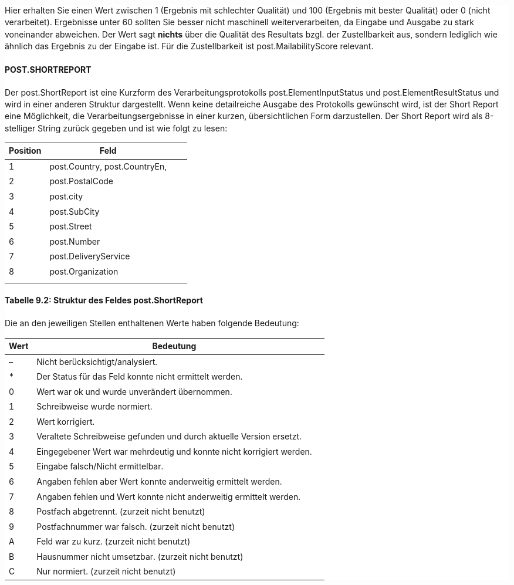 Hier erhalten Sie einen Wert zwischen 1 (Ergebnis mit schlechter Qualität) und 100 (Ergebnis mit bester Qualität) oder 0 (nicht verarbeitet). Ergebnisse unter 60 sollten Sie besser nicht maschinell weiterverarbeiten, da Eingabe und Ausgabe zu stark voneinander abweichen. Der Wert sagt **nichts** über die Qualität des Resultats bzgl. der Zustellbarkeit aus, sondern lediglich wie ähnlich das Ergebnis zu der Eingabe ist. Für die Zustellbarkeit ist post.MailabilityScore relevant.

#### POST.SHORTREPORT

Der post.ShortReport ist eine Kurzform des Verarbeitungsprotokolls post.ElementInputStatus und post.ElementResultStatus und wird in einer anderen Struktur dargestellt. Wenn keine detailreiche Ausgabe des Protokolls gewünscht wird, ist der Short Report eine Möglichkeit, die Verarbeitungsergebnisse in einer kurzen, übersichtlichen Form darzustellen. Der Short Report wird als 8-stelliger String zurück gegeben und ist wie folgt zu lesen:

| Position | Feld                          |  |  |
|----------|-------------------------------|--|--|
| 1        | post.Country, post.CountryEn, |  |  |
| 2        | post.PostalCode               |  |  |
| 3        | post.city                     |  |  |
| 4        | post.SubCity                  |  |  |
| 5        | post.Street                   |  |  |
| 6        | post.Number                   |  |  |
| 7        | post.DeliveryService          |  |  |
| 8        | post.Organization             |  |  |
|          |                               |  |  |

#### <span id="page-125-0"></span>Tabelle 9.2: Struktur des Feldes post.ShortReport

Die an den jeweiligen Stellen enthaltenen Werte haben folgende Bedeutung:

| Wert | Bedeutung                                                            |  |
|------|----------------------------------------------------------------------|--|
| –    | Nicht berücksichtigt/analysiert.                                     |  |
| *    | Der Status für das Feld konnte nicht ermittelt werden.               |  |
| 0    | Wert war ok und wurde unverändert übernommen.                        |  |
| 1    | Schreibweise wurde normiert.                                         |  |
| 2    | Wert korrigiert.                                                     |  |
| 3    | Veraltete Schreibweise gefunden und durch aktuelle Version ersetzt.  |  |
| 4    | Eingegebener Wert war mehrdeutig und konnte nicht korrigiert werden. |  |
| 5    | Eingabe falsch/Nicht ermittelbar.                                    |  |
| 6    | Angaben fehlen aber Wert konnte anderweitig ermittelt werden.        |  |
| 7    | Angaben fehlen und Wert konnte nicht anderweitig ermittelt werden.   |  |
| 8    | Postfach abgetrennt. (zurzeit nicht benutzt)                         |  |
| 9    | Postfachnummer war falsch. (zurzeit nicht benutzt)                   |  |
| A    | Feld war zu kurz. (zurzeit nicht benutzt)                            |  |
| B    | Hausnummer nicht umsetzbar. (zurzeit nicht benutzt)                  |  |
| C    | Nur normiert. (zurzeit nicht benutzt)                                |  |